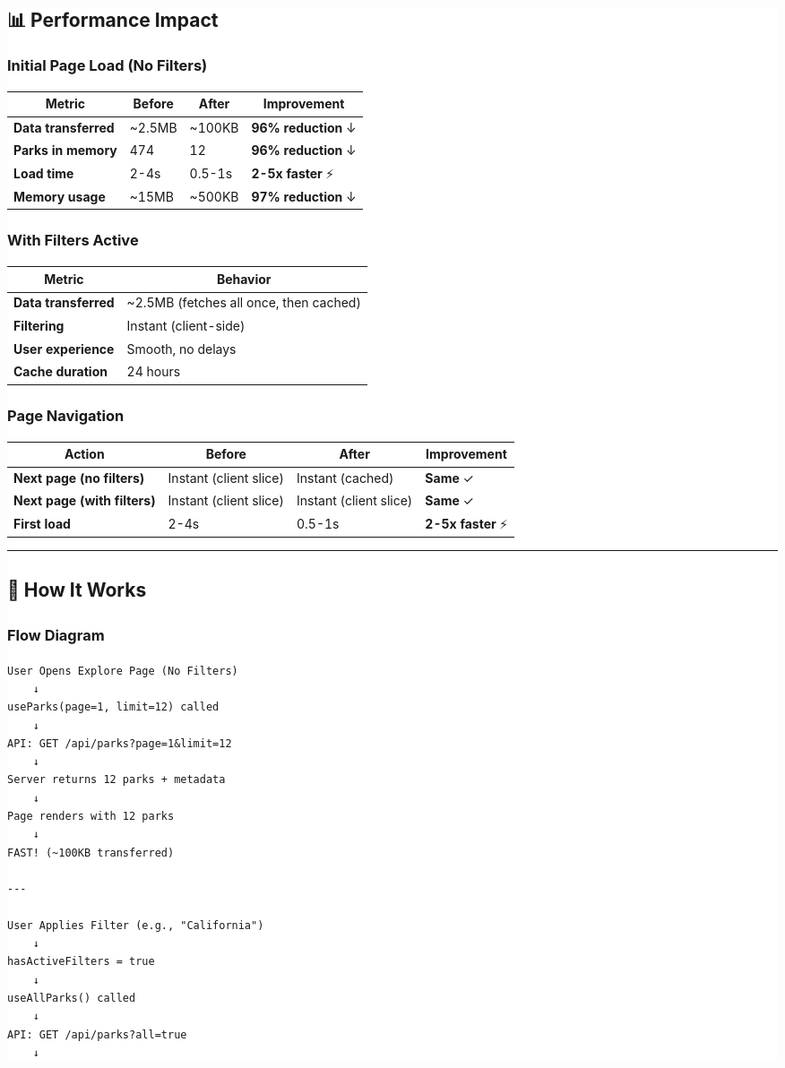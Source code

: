
## 📊 Performance Impact

### Initial Page Load (No Filters)
| Metric | Before | After | Improvement |
|--------|--------|-------|-------------|
| **Data transferred** | ~2.5MB | ~100KB | **96% reduction** ↓ |
| **Parks in memory** | 474 | 12 | **96% reduction** ↓ |
| **Load time** | 2-4s | 0.5-1s | **2-5x faster** ⚡ |
| **Memory usage** | ~15MB | ~500KB | **97% reduction** ↓ |

### With Filters Active
| Metric | Behavior |
|--------|----------|
| **Data transferred** | ~2.5MB (fetches all once, then cached) |
| **Filtering** | Instant (client-side) |
| **User experience** | Smooth, no delays |
| **Cache duration** | 24 hours |

### Page Navigation
| Action | Before | After | Improvement |
|--------|--------|-------|-------------|
| **Next page (no filters)** | Instant (client slice) | Instant (cached) | **Same** ✓ |
| **Next page (with filters)** | Instant (client slice) | Instant (client slice) | **Same** ✓ |
| **First load** | 2-4s | 0.5-1s | **2-5x faster** ⚡ |

---

## 🎯 How It Works

### Flow Diagram

```
User Opens Explore Page (No Filters)
    ↓
useParks(page=1, limit=12) called
    ↓
API: GET /api/parks?page=1&limit=12
    ↓
Server returns 12 parks + metadata
    ↓
Page renders with 12 parks
    ↓
FAST! (~100KB transferred)

---

User Applies Filter (e.g., "California")
    ↓
hasActiveFilters = true
    ↓
useAllParks() called
    ↓
API: GET /api/parks?all=true
    ↓
```